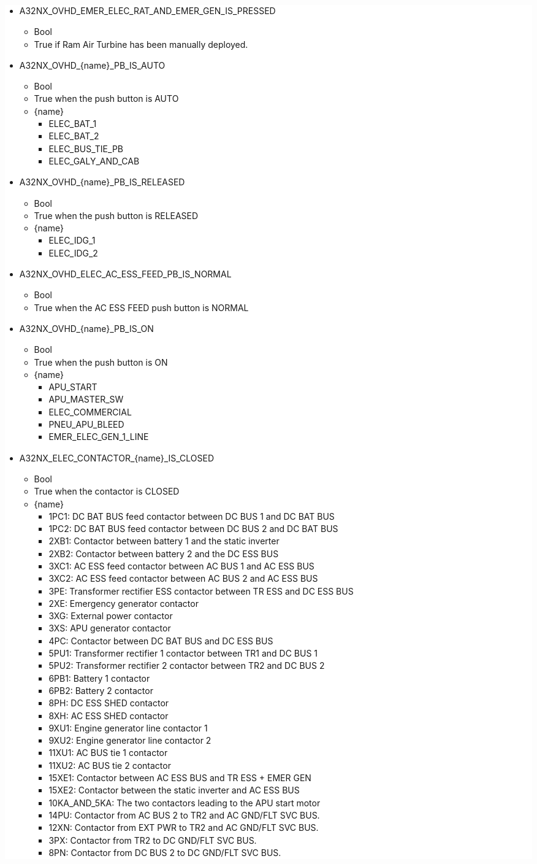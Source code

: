 - A32NX_OVHD_EMER_ELEC_RAT_AND_EMER_GEN_IS_PRESSED
    - Bool
    - True if Ram Air Turbine has been manually deployed.

- A32NX_OVHD_{name}_PB_IS_AUTO
    - Bool
    - True when the push button is AUTO
    - {name}
        - ELEC_BAT_1
        - ELEC_BAT_2
        - ELEC_BUS_TIE_PB
        - ELEC_GALY_AND_CAB

- A32NX_OVHD_{name}_PB_IS_RELEASED
    - Bool
    - True when the push button is RELEASED
    - {name}
        - ELEC_IDG_1
        - ELEC_IDG_2

- A32NX_OVHD_ELEC_AC_ESS_FEED_PB_IS_NORMAL
    - Bool
    - True when the AC ESS FEED push button is NORMAL

- A32NX_OVHD_{name}_PB_IS_ON
    - Bool
    - True when the push button is ON
    - {name}
        - APU_START
        - APU_MASTER_SW
        - ELEC_COMMERCIAL
        - PNEU_APU_BLEED
        - EMER_ELEC_GEN_1_LINE

- A32NX_ELEC_CONTACTOR_{name}_IS_CLOSED
    - Bool
    - True when the contactor is CLOSED
    - {name}
        - 1PC1: DC BAT BUS feed contactor between DC BUS 1 and DC BAT BUS
        - 1PC2: DC BAT BUS feed contactor between DC BUS 2 and DC BAT BUS
        - 2XB1: Contactor between battery 1 and the static inverter
        - 2XB2: Contactor between battery 2 and the DC ESS BUS
        - 3XC1: AC ESS feed contactor between AC BUS 1 and AC ESS BUS
        - 3XC2: AC ESS feed contactor between AC BUS 2 and AC ESS BUS
        - 3PE: Transformer rectifier ESS contactor between TR ESS and DC ESS BUS
        - 2XE: Emergency generator contactor
        - 3XG: External power contactor
        - 3XS: APU generator contactor
        - 4PC: Contactor between DC BAT BUS and DC ESS BUS
        - 5PU1: Transformer rectifier 1 contactor between TR1 and DC BUS 1
        - 5PU2: Transformer rectifier 2 contactor between TR2 and DC BUS 2
        - 6PB1: Battery 1 contactor
        - 6PB2: Battery 2 contactor
        - 8PH: DC ESS SHED contactor
        - 8XH: AC ESS SHED contactor
        - 9XU1: Engine generator line contactor 1
        - 9XU2: Engine generator line contactor 2
        - 11XU1: AC BUS tie 1 contactor
        - 11XU2: AC BUS tie 2 contactor
        - 15XE1: Contactor between AC ESS BUS and TR ESS + EMER GEN
        - 15XE2: Contactor between the static inverter and AC ESS BUS
        - 10KA_AND_5KA: The two contactors leading to the APU start motor
        - 14PU: Contactor from AC BUS 2 to TR2 and AC GND/FLT SVC BUS.
        - 12XN: Contactor from EXT PWR to TR2 and AC GND/FLT SVC BUS.
        - 3PX: Contactor from TR2 to DC GND/FLT SVC BUS.
        - 8PN: Contactor from DC BUS 2 to DC GND/FLT SVC BUS.